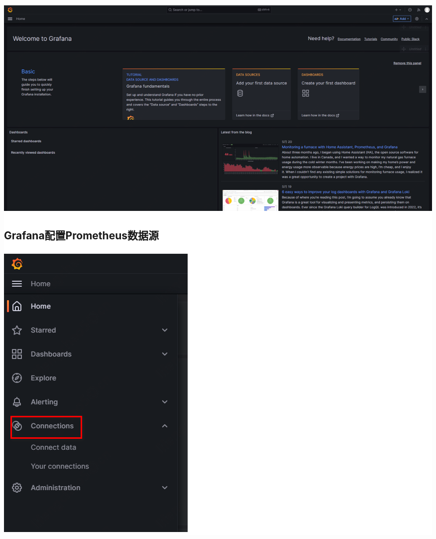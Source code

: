 ![](assets/markdown-img-paste-20230520100848564.png)

## Grafana配置Prometheus数据源
![](assets/markdown-img-paste-20230520101516837.png)